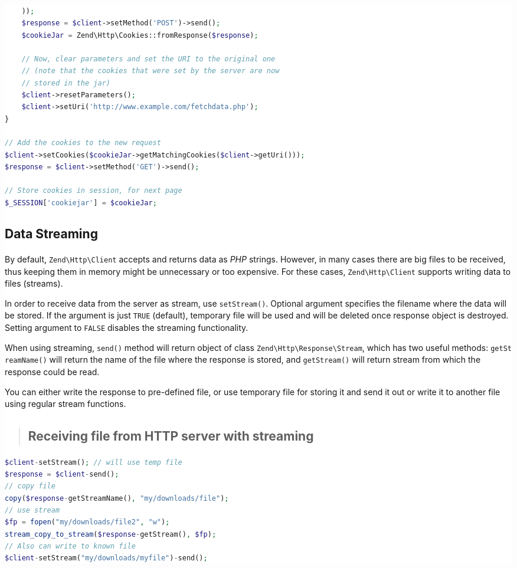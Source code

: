 ```php
    ));
    $response = $client->setMethod('POST')->send();
    $cookieJar = Zend\Http\Cookies::fromResponse($response);

    // Now, clear parameters and set the URI to the original one
    // (note that the cookies that were set by the server are now
    // stored in the jar)
    $client->resetParameters();
    $client->setUri('http://www.example.com/fetchdata.php');
}

// Add the cookies to the new request
$client->setCookies($cookieJar->getMatchingCookies($client->getUri()));
$response = $client->setMethod('GET')->send();

// Store cookies in session, for next page
$_SESSION['cookiejar'] = $cookieJar;
```

## Data Streaming

By default, `Zend\Http\Client` accepts and returns data as *PHP* strings. However, in many cases
there are big files to be received, thus keeping them in memory might be unnecessary or too
expensive. For these cases, `Zend\Http\Client` supports writing data to files (streams).

In order to receive data from the server as stream, use `setStream()`. Optional argument specifies
the filename where the data will be stored. If the argument is just `TRUE` (default), temporary file
will be used and will be deleted once response object is destroyed. Setting argument to `FALSE`
disables the streaming functionality.

When using streaming, `send()` method will return object of class `Zend\Http\Response\Stream`, which
has two useful methods: `getStreamName()` will return the name of the file where the response is
stored, and `getStream()` will return stream from which the response could be read.

You can either write the response to pre-defined file, or use temporary file for storing it and send
it out or write it to another file using regular stream functions.

> ## Receiving file from HTTP server with streaming
```php
$client-setStream(); // will use temp file
$response = $client-send();
// copy file
copy($response-getStreamName(), "my/downloads/file");
// use stream
$fp = fopen("my/downloads/file2", "w");
stream_copy_to_stream($response-getStream(), $fp);
// Also can write to known file
$client-setStream("my/downloads/myfile")-send();
```
